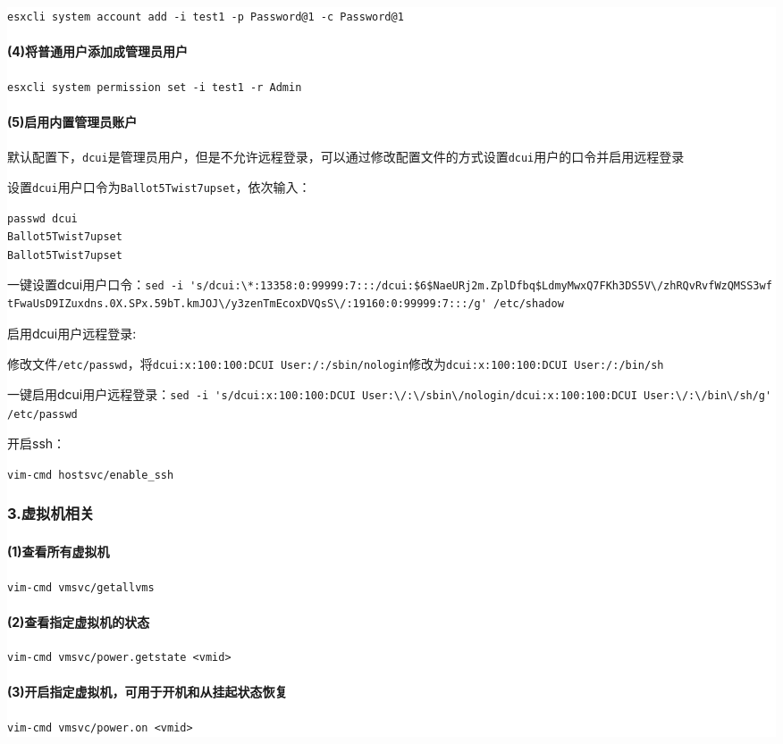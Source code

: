 ```
esxcli system account add -i test1 -p Password@1 -c Password@1
```

#### (4)将普通用户添加成管理员用户

```
esxcli system permission set -i test1 -r Admin
```

#### (5)启用内置管理员账户

默认配置下，`dcui`是管理员用户，但是不允许远程登录，可以通过修改配置文件的方式设置`dcui`用户的口令并启用远程登录

设置`dcui`用户口令为`Ballot5Twist7upset`，依次输入：

```
passwd dcui
Ballot5Twist7upset
Ballot5Twist7upset
```

一键设置dcui用户口令：`sed -i 's/dcui:\*:13358:0:99999:7:::/dcui:$6$NaeURj2m.ZplDfbq$LdmyMwxQ7FKh3DS5V\/zhRQvRvfWzQMSS3wftFwaUsD9IZuxdns.0X.SPx.59bT.kmJOJ\/y3zenTmEcoxDVQsS\/:19160:0:99999:7:::/g' /etc/shadow`

启用dcui用户远程登录:

修改文件`/etc/passwd`，将`dcui:x:100:100:DCUI User:/:/sbin/nologin`修改为`dcui:x:100:100:DCUI User:/:/bin/sh`

一键启用dcui用户远程登录：`sed -i 's/dcui:x:100:100:DCUI User:\/:\/sbin\/nologin/dcui:x:100:100:DCUI User:\/:\/bin\/sh/g' /etc/passwd`

开启ssh：

```
vim-cmd hostsvc/enable_ssh
```

### 3.虚拟机相关

#### (1)查看所有虚拟机

```
vim-cmd vmsvc/getallvms
```

#### (2)查看指定虚拟机的状态

```
vim-cmd vmsvc/power.getstate <vmid>
```

#### (3)开启指定虚拟机，可用于开机和从挂起状态恢复

```
vim-cmd vmsvc/power.on <vmid>
```
